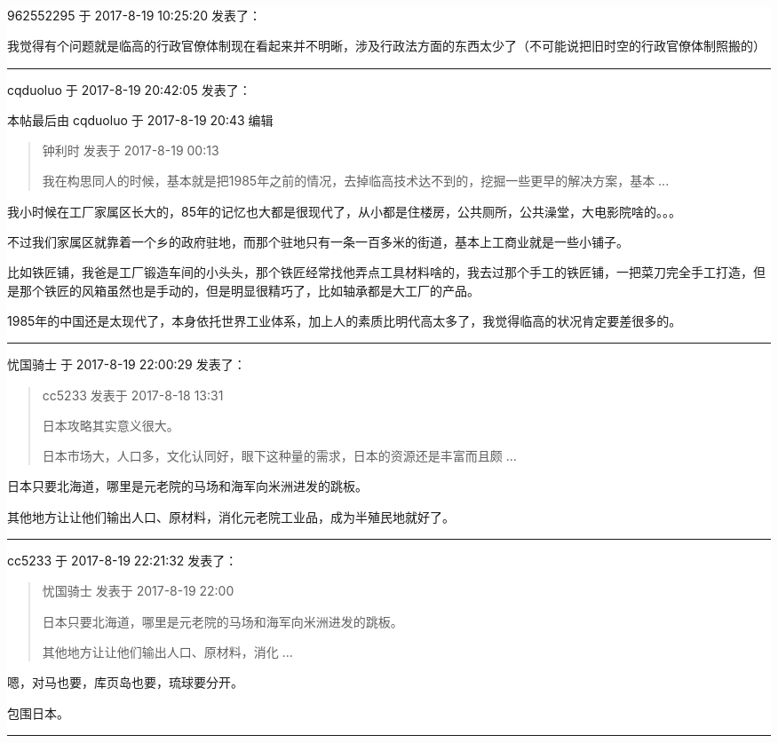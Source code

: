 962552295 于 2017-8-19 10:25:20 发表了：

我觉得有个问题就是临高的行政官僚体制现在看起来并不明晰，涉及行政法方面的东西太少了（不可能说把旧时空的行政官僚体制照搬的）

---------

cqduoluo 于 2017-8-19 20:42:05 发表了：

本帖最后由 cqduoluo 于 2017-8-19 20:43 编辑 


> 
> 钟利时 发表于 2017-8-19 00:13
> 
> 我在构思同人的时候，基本就是把1985年之前的情况，去掉临高技术达不到的，挖掘一些更早的解决方案，基本 ...



我小时候在工厂家属区长大的，85年的记忆也大都是很现代了，从小都是住楼房，公共厕所，公共澡堂，大电影院啥的。。。

不过我们家属区就靠着一个乡的政府驻地，而那个驻地只有一条一百多米的街道，基本上工商业就是一些小铺子。

比如铁匠铺，我爸是工厂锻造车间的小头头，那个铁匠经常找他弄点工具材料啥的，我去过那个手工的铁匠铺，一把菜刀完全手工打造，但是那个铁匠的风箱虽然也是手动的，但是明显很精巧了，比如轴承都是大工厂的产品。

1985年的中国还是太现代了，本身依托世界工业体系，加上人的素质比明代高太多了，我觉得临高的状况肯定要差很多的。

---------

忧国骑士 于 2017-8-19 22:00:29 发表了：

> cc5233 发表于 2017-8-18 13:31
> 
> 日本攻略其实意义很大。
> 
> 日本市场大，人口多，文化认同好，眼下这种量的需求，日本的资源还是丰富而且颇 ...



日本只要北海道，哪里是元老院的马场和海军向米洲进发的跳板。

其他地方让让他们输出人口、原材料，消化元老院工业品，成为半殖民地就好了。

---------

cc5233 于 2017-8-19 22:21:32 发表了：

> 忧国骑士 发表于 2017-8-19 22:00
> 
> 日本只要北海道，哪里是元老院的马场和海军向米洲进发的跳板。
> 
> 其他地方让让他们输出人口、原材料，消化 ...



嗯，对马也要，库页岛也要，琉球要分开。

包围日本。

---------

